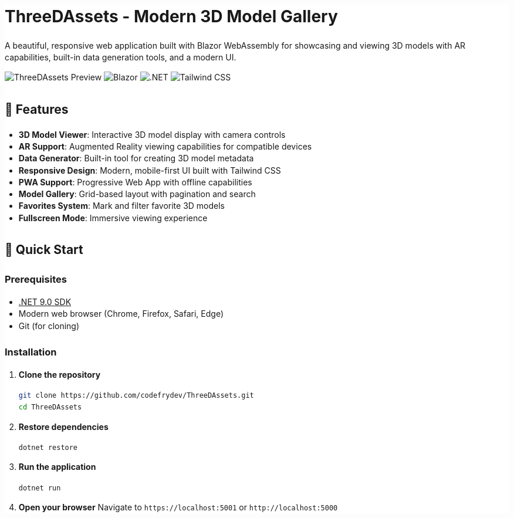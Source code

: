 # ThreeDAssets - Modern 3D Model Gallery

A beautiful, responsive web application built with Blazor WebAssembly for showcasing and viewing 3D models with AR
capabilities, built-in data generation tools, and a modern UI.

![ThreeDAssets Preview](https://img.shields.io/badge/ThreeDAssets-3D%20Gallery-blue?style=for-the-badge&logo=blazor)
![Blazor](https://img.shields.io/badge/Blazor-WebAssembly-purple?style=for-the-badge&logo=blazor)
![.NET](https://img.shields.io/badge/.NET-9.0-blue?style=for-the-badge&logo=dotnet)
![Tailwind CSS](https://img.shields.io/badge/Tailwind-CSS-38B2AC?style=for-the-badge&logo=tailwind-css)

## 🌟 Features

- **3D Model Viewer**: Interactive 3D model display with camera controls
- **AR Support**: Augmented Reality viewing capabilities for compatible devices
- **Data Generator**: Built-in tool for creating 3D model metadata
- **Responsive Design**: Modern, mobile-first UI built with Tailwind CSS
- **PWA Support**: Progressive Web App with offline capabilities
- **Model Gallery**: Grid-based layout with pagination and search
- **Favorites System**: Mark and filter favorite 3D models
- **Fullscreen Mode**: Immersive viewing experience

## 🚀 Quick Start

### Prerequisites

- [.NET 9.0 SDK](https://dotnet.microsoft.com/download/dotnet/9.0)
- Modern web browser (Chrome, Firefox, Safari, Edge)
- Git (for cloning)

### Installation

1. **Clone the repository**
   ```bash
   git clone https://github.com/codefrydev/ThreeDAssets.git
   cd ThreeDAssets
   ```

2. **Restore dependencies**
   ```bash
   dotnet restore
   ```

3. **Run the application**
   ```bash
   dotnet run
   ```

4. **Open your browser**
   Navigate to `https://localhost:5001` or `http://localhost:5000`
